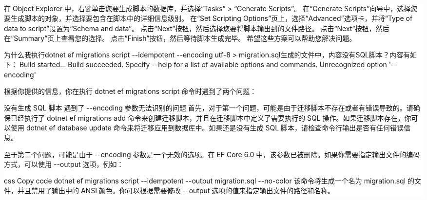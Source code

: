 在 Object Explorer 中，右键单击您要生成脚本的数据库，并选择“Tasks” > “Generate Scripts”。
在“Generate Scripts”向导中，选择您要生成脚本的对象，并选择要包含在脚本中的详细信息级别。
在“Set Scripting Options”页上，选择“Advanced”选项卡，并将“Type of data to script”设置为“Schema and data”。
点击“Next”按钮，然后选择您要将脚本输出到的文件路径。
点击“Next”按钮，然后在“Summary”页上查看您的选择。
点击“Finish”按钮，然后等待脚本生成完毕。
希望这些方案可以帮助您解决问题。





为什么我执行dotnet ef migrations script --idempotent --encoding utf-8 > migration.sql生成的文件中，内容没有SQL脚本？内容有如下：
Build started...
Build succeeded.
Specify --help for a list of available options and commands.
Unrecognized option '--encoding'

根据你提供的信息，你在执行 dotnet ef migrations script 命令时遇到了两个问题：

没有生成 SQL 脚本
遇到了 --encoding 参数无法识别的问题
首先，对于第一个问题，可能是由于迁移脚本不存在或者有错误导致的。请确保已经执行了 dotnet ef migrations add 命令来创建迁移脚本，并且在迁移脚本中定义了需要执行的 SQL 操作。如果迁移脚本存在，你可以使用 dotnet ef database update 命令来将迁移应用到数据库中。如果还是没有生成 SQL 脚本，请检查命令行输出是否有任何错误信息。

至于第二个问题，可能是由于 --encoding 参数是一个无效的选项。在 EF Core 6.0 中，该参数已被删除。如果你需要指定输出文件的编码方式，可以使用 --output 选项，例如：

css
Copy code
dotnet ef migrations script --idempotent --output migration.sql --no-color
该命令将生成一个名为 migration.sql 的文件，并且禁用了输出中的 ANSI 颜色。你可以根据需要修改 --output 选项的值来指定输出文件的路径和名称。
